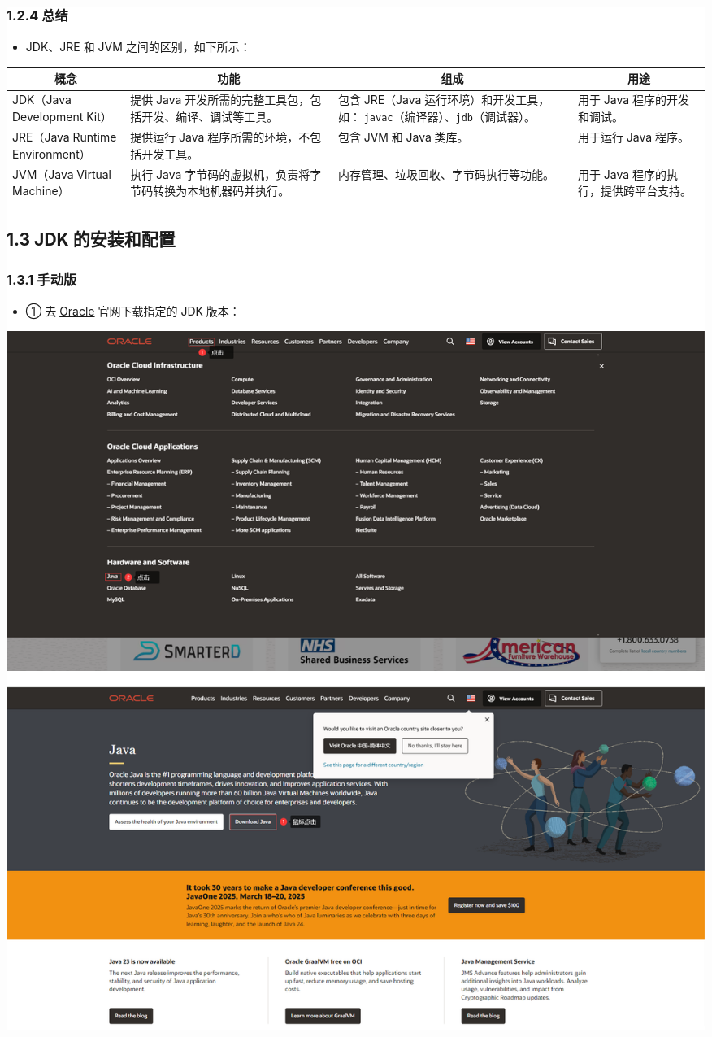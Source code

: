 ### 1.2.4 总结

* JDK、JRE 和 JVM 之间的区别，如下所示：

| 概念                            | 功能                                                         | 组成                                                         | 用途                                   |
| ------------------------------- | ------------------------------------------------------------ | ------------------------------------------------------------ | -------------------------------------- |
| JDK（Java Development Kit）     | 提供 Java 开发所需的完整工具包，包括开发、编译、调试等工具。 | 包含 JRE（Java 运行环境）和开发工具，如： `javac`（编译器）、`jdb`（调试器）。 | 用于 Java 程序的开发和调试。           |
| JRE（Java Runtime Environment） | 提供运行 Java 程序所需的环境，不包括开发工具。               | 包含 JVM 和 Java 类库。                                      | 用于运行 Java 程序。                   |
| JVM（Java Virtual Machine）     | 执行 Java 字节码的虚拟机，负责将字节码转换为本地机器码并执行。 | 内存管理、垃圾回收、字节码执行等功能。                       | 用于 Java 程序的执行，提供跨平台支持。 |

## 1.3 JDK 的安装和配置

### 1.3.1 手动版

* ① 去 [Oracle](https://www.oracle.com/) 官网下载指定的 JDK 版本：

![](./assets/5.png)

![](./assets/6.png)
